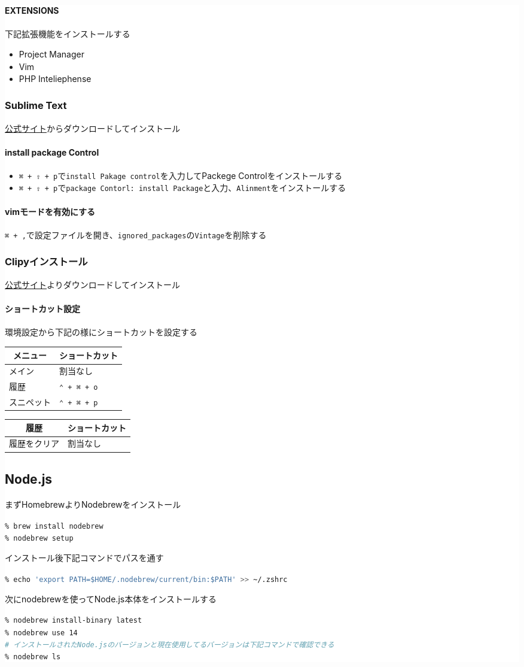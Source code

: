 #### EXTENSIONS
下記拡張機能をインストールする
- Project Manager
- Vim
- PHP Inteliephense

### Sublime Text
[公式サイト][Sublime Text]からダウンロードしてインストール

#### install package Control
- `⌘ + ⇧ + p`で`install Pakage control`を入力してPackege Controlをインストールする
- `⌘ + ⇧ + p`で`package Contorl: install Package`と入力、`Alinment`をインストールする

#### vimモードを有効にする
`⌘ + ,`で設定ファイルを開き、`ignored_packages`の`Vintage`を削除する

### Clipyインストール
[公式サイト][Clipy]よりダウンロードしてインストール

#### ショートカット設定
環境設定から下記の様にショートカットを設定する

|メニュー|ショートカット|
|---|---|
|メイン|割当なし|
|履歴|`⌃ + ⌘ + o`|
|スニペット|`⌃ + ⌘ + p`|

|履歴|ショートカット|
|---|---|
|履歴をクリア|割当なし|


## Node.js
まずHomebrewよりNodebrewをインストール

```sh
% brew install nodebrew
% nodebrew setup
```

インストール後下記コマンドでパスを通す

```sh
% echo 'export PATH=$HOME/.nodebrew/current/bin:$PATH' >> ~/.zshrc
```

次にnodebrewを使ってNode.js本体をインストールする

```sh
% nodebrew install-binary latest
% nodebrew use 14
# インストールされたNode.jsのバージョンと現在使用してるバージョンは下記コマンドで確認できる
% nodebrew ls
```


[Xcode]: https://itunes.apple.com/jp/app/xcode/id497799835?mt=12
[Google Chrome]: https://www.google.co.jp/ime/
[Google IME]: http://b.hatena.ne.jp/hotentry/it
[Karabiner]: https://pqrs.org/osx/karabiner/
[iTerm]: https://www.iterm2.com/
[Atom]: https://atom.io/
[Sublime Text]: http://www.sublimetext.com/
[Visulal Studio Code]: https://code.visualstudio.com/
[Clipy]: https://clipy-app.com/
[IntelliJ IDEA]: https://www.jetbrains.com/idea/
[Alfred]: https://www.alfredapp.com/
[AppCleaner]: https://freemacsoft.net/appcleaner/
[Homebrew]: https://brew.sh/index_ja
[Java8]: https://www.oracle.com/technetwork/java/javase/documentation/jdk8-doc-downloads-2133158.html
[OpenJDK]: http://jdk.java.net/
[Apache Derby]: https://db.apache.org/derby/releases/release-10.14.2.0.cgi
[docker]: https://hub.docker.com/editions/community/docker-ce-desktop-mac